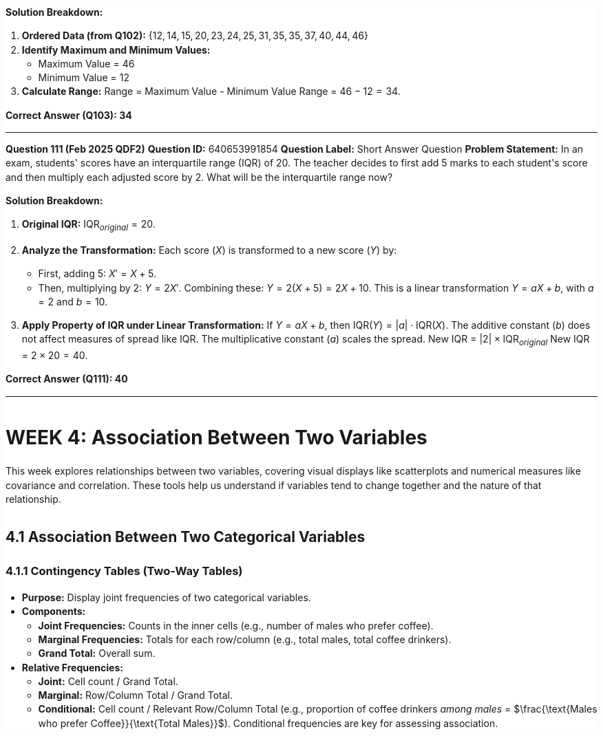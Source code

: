 **Solution Breakdown:**

1.  **Ordered Data (from Q102):** $\{12, 14, 15, 20, 23, 24, 25, 31, 35, 35, 37, 40, 44, 46\}$
2.  **Identify Maximum and Minimum Values:**
    *   Maximum Value = 46
    *   Minimum Value = 12
3.  **Calculate Range:**
    Range = Maximum Value - Minimum Value
    Range = $46 - 12 = 34$.

**Correct Answer (Q103): 34**

---

**Question 111 (Feb 2025 QDF2)**
**Question ID:** 640653991854
**Question Label:** Short Answer Question
**Problem Statement:**
In an exam, students' scores have an interquartile range (IQR) of 20. The teacher decides to first add 5 marks to each student's score and then multiply each adjusted score by 2. What will be the interquartile range now?

**Solution Breakdown:**

1.  **Original IQR:** $\text{IQR}_{original} = 20$.
2.  **Analyze the Transformation:**
    Each score ($X$) is transformed to a new score ($Y$) by:
    *   First, adding 5: $X' = X + 5$.
    *   Then, multiplying by 2: $Y = 2X'$.
    Combining these: $Y = 2(X+5) = 2X + 10$.
    This is a linear transformation $Y = aX + b$, with $a=2$ and $b=10$.

3.  **Apply Property of IQR under Linear Transformation:**
    If $Y = aX + b$, then $\text{IQR}(Y) = |a| \cdot \text{IQR}(X)$.
    The additive constant ($b$) does not affect measures of spread like IQR. The multiplicative constant ($a$) scales the spread.
    New IQR = $|2| \times \text{IQR}_{original}$
    New IQR = $2 \times 20 = 40$.

**Correct Answer (Q111): 40**

---
# WEEK 4: Association Between Two Variables

This week explores relationships between two variables, covering visual displays like scatterplots and numerical measures like covariance and correlation. These tools help us understand if variables tend to change together and the nature of that relationship.

## 4.1 Association Between Two Categorical Variables

### 4.1.1 Contingency Tables (Two-Way Tables)

*   **Purpose:** Display joint frequencies of two categorical variables.
*   **Components:**
    *   **Joint Frequencies:** Counts in the inner cells (e.g., number of males who prefer coffee).
    *   **Marginal Frequencies:** Totals for each row/column (e.g., total males, total coffee drinkers).
    *   **Grand Total:** Overall sum.
*   **Relative Frequencies:**
    *   **Joint:** Cell count / Grand Total.
    *   **Marginal:** Row/Column Total / Grand Total.
    *   **Conditional:** Cell count / Relevant Row/Column Total (e.g., proportion of coffee drinkers *among males* = $\frac{\text{Males who prefer Coffee}}{\text{Total Males}}$). Conditional frequencies are key for assessing association.
